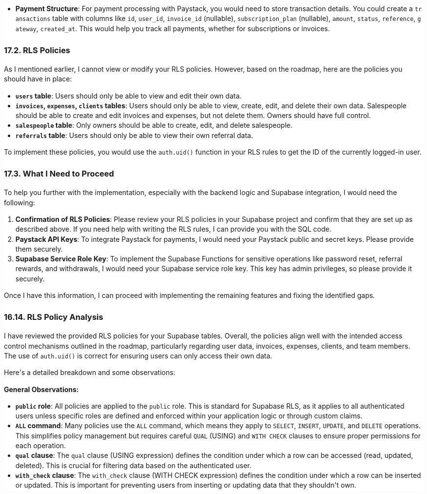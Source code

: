 *   **Payment Structure**: For payment processing with Paystack, you would need to store transaction details. You could create a `transactions` table with columns like `id`, `user_id`, `invoice_id` (nullable), `subscription_plan` (nullable), `amount`, `status`, `reference`, `gateway`, `created_at`. This would help you track all payments, whether for subscriptions or invoices.

### 17.2. RLS Policies

As I mentioned earlier, I cannot view or modify your RLS policies. However, based on the roadmap, here are the policies you should have in place:

*   **`users` table**: Users should only be able to view and edit their own data.
*   **`invoices`, `expenses`, `clients` tables**: Users should only be able to view, create, edit, and delete their own data. Salespeople should be able to create and edit invoices and expenses, but not delete them. Owners should have full control.
*   **`salespeople` table**: Only owners should be able to create, edit, and delete salespeople.
*   **`referrals` table**: Users should only be able to view their own referral data.

To implement these policies, you would use the `auth.uid()` function in your RLS rules to get the ID of the currently logged-in user.

### 17.3. What I Need to Proceed

To help you further with the implementation, especially with the backend logic and Supabase integration, I would need the following:

1.  **Confirmation of RLS Policies**: Please review your RLS policies in your Supabase project and confirm that they are set up as described above. If you need help with writing the RLS rules, I can provide you with the SQL code.
2.  **Paystack API Keys**: To integrate Paystack for payments, I would need your Paystack public and secret keys. Please provide them securely.
3.  **Supabase Service Role Key**: To implement the Supabase Functions for sensitive operations like password reset, referral rewards, and withdrawals, I would need your Supabase service role key. This key has admin privileges, so please provide it securely.

Once I have this information, I can proceed with implementing the remaining features and fixing the identified gaps.




### 16.14. RLS Policy Analysis

I have reviewed the provided RLS policies for your Supabase tables. Overall, the policies align well with the intended access control mechanisms outlined in the roadmap, particularly regarding user data, invoices, expenses, clients, and team members. The use of `auth.uid()` is correct for ensuring users can only access their own data.

Here's a detailed breakdown and some observations:

**General Observations:**
*   **`public` role**: All policies are applied to the `public` role. This is standard for Supabase RLS, as it applies to all authenticated users unless specific roles are defined and enforced within your application logic or through custom claims.
*   **`ALL` command**: Many policies use the `ALL` command, which means they apply to `SELECT`, `INSERT`, `UPDATE`, and `DELETE` operations. This simplifies policy management but requires careful `QUAL` (USING) and `WITH CHECK` clauses to ensure proper permissions for each operation.
*   **`qual` clause**: The `qual` clause (USING expression) defines the condition under which a row can be accessed (read, updated, deleted). This is crucial for filtering data based on the authenticated user.
*   **`with_check` clause**: The `with_check` clause (WITH CHECK expression) defines the condition under which a row can be inserted or updated. This is important for preventing users from inserting or updating data that they shouldn't own.
